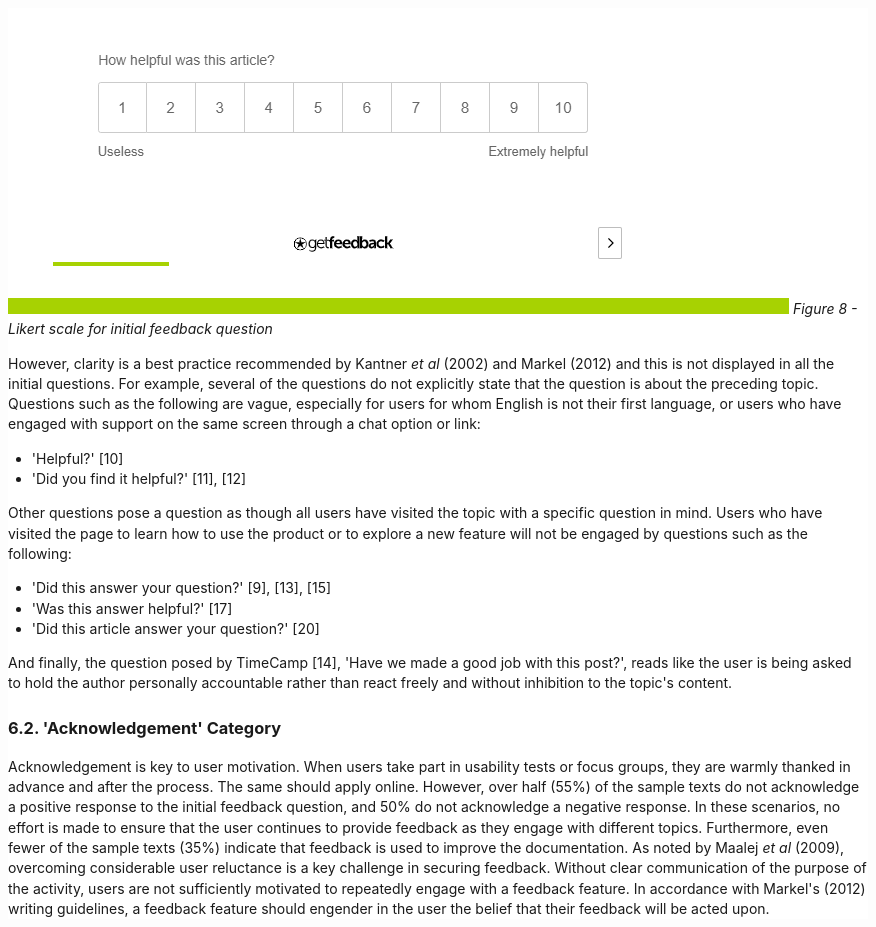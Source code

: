 ![alt_text](/images/kavanagh-00.png "image_tooltip")
_Figure 8 - Likert scale for initial feedback question_

However, clarity is a best practice recommended by Kantner _et al_ (2002) and Markel (2012) and this is not displayed in all the initial questions. For example, several of the questions do not explicitly state that the question is about the preceding topic. Questions such as the following are vague, especially for users for whom English is not their first language, or users who have engaged with support on the same screen through a chat option or link:

*   'Helpful?' [10]
*   'Did you find it helpful?' [11], [12]

Other questions pose a question as though all users have visited the topic with a specific question in mind. Users who have visited the page to learn how to use the product or to explore a new feature will not be engaged by questions such as the following:

*   'Did this answer your question?' [9], [13], [15]
*   'Was this answer helpful?' [17]
*   'Did this article answer your question?' [20]

And finally, the question posed by TimeCamp [14], 'Have we made a good job with this post?', reads like the user is being asked to hold the author personally accountable rather than react freely and without inhibition to the topic's content.

### 6.2. 'Acknowledgement' Category

Acknowledgement is key to user motivation. When users take part in usability tests or focus groups, they are warmly thanked in advance and after the process. The same should apply online. However, over half (55%) of the sample texts do not acknowledge a positive response to the initial feedback question, and 50% do not acknowledge a negative response. In these scenarios, no effort is made to ensure that the user continues to provide feedback as they engage with different topics. Furthermore, even fewer of the sample texts (35%) indicate that feedback is used to improve the documentation. As noted by Maalej _et al_ (2009), overcoming considerable user reluctance is a key challenge in securing feedback. Without clear communication of the purpose of the activity, users are not sufficiently motivated to repeatedly engage with a feedback feature.  In accordance with Markel's (2012) writing guidelines, a feedback feature should engender in the user the belief that their feedback will be acted upon.
